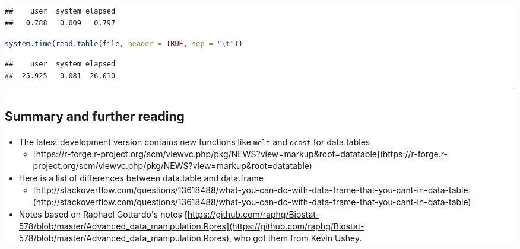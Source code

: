 ```
##    user  system elapsed 
##   0.788   0.009   0.797
```

```r
system.time(read.table(file, header = TRUE, sep = "\t"))
```

```
##    user  system elapsed 
##  25.925   0.081  26.010
```





---

## Summary and further reading

* The latest development version contains new functions like `melt` and `dcast` for data.tables 
  * [https://r-forge.r-project.org/scm/viewvc.php/pkg/NEWS?view=markup&root=datatable](https://r-forge.r-project.org/scm/viewvc.php/pkg/NEWS?view=markup&root=datatable)
* Here is a list of differences between data.table and data.frame
  * [http://stackoverflow.com/questions/13618488/what-you-can-do-with-data-frame-that-you-cant-in-data-table](http://stackoverflow.com/questions/13618488/what-you-can-do-with-data-frame-that-you-cant-in-data-table)
* Notes based on Raphael Gottardo's notes [https://github.com/raphg/Biostat-578/blob/master/Advanced_data_manipulation.Rpres](https://github.com/raphg/Biostat-578/blob/master/Advanced_data_manipulation.Rpres), who got them from Kevin Ushey.
  
